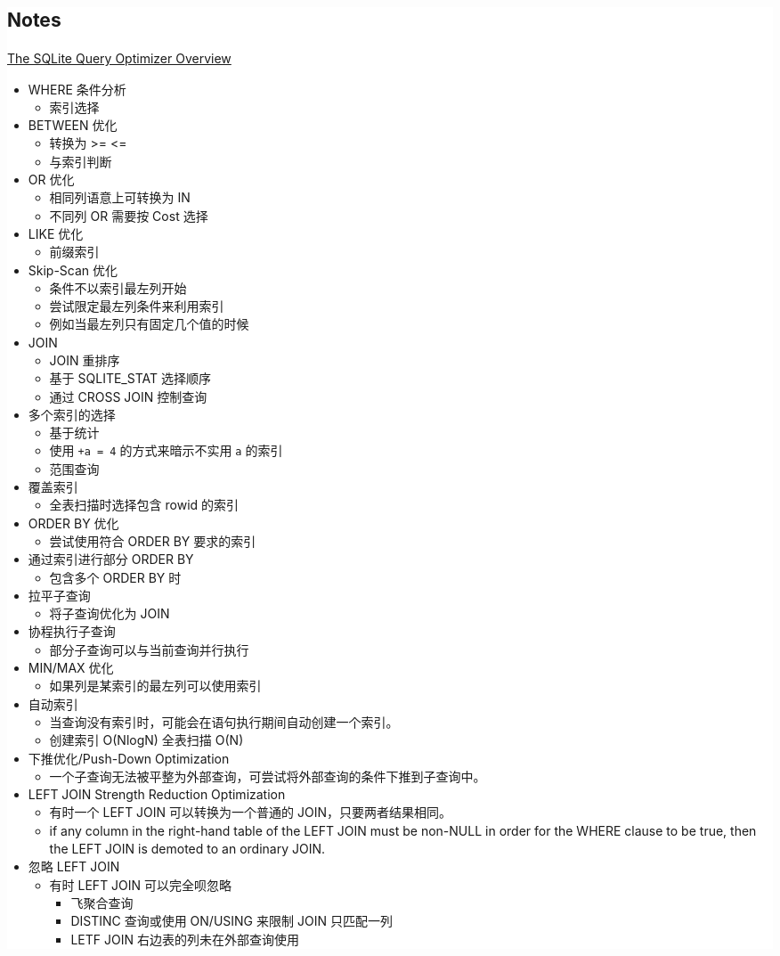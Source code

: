 ## Notes
[The SQLite Query Optimizer Overview](https://www.sqlite.org/optoverview.html)
* WHERE 条件分析
  * 索引选择
* BETWEEN 优化
  * 转换为 >= <= 
  * 与索引判断
* OR 优化
  * 相同列语意上可转换为 IN
  * 不同列 OR 需要按 Cost 选择
* LIKE 优化
  * 前缀索引
* Skip-Scan 优化
  * 条件不以索引最左列开始
  * 尝试限定最左列条件来利用索引
  * 例如当最左列只有固定几个值的时候
* JOIN
  * JOIN 重排序
  * 基于 SQLITE_STAT 选择顺序
  * 通过 CROSS JOIN 控制查询
* 多个索引的选择
  * 基于统计
  * 使用 `+a = 4` 的方式来暗示不实用 `a` 的索引
  * 范围查询
* 覆盖索引
  * 全表扫描时选择包含 rowid 的索引
* ORDER BY 优化
  * 尝试使用符合 ORDER BY 要求的索引
* 通过索引进行部分 ORDER BY
  * 包含多个 ORDER BY 时
* 拉平子查询
  * 将子查询优化为 JOIN
* 协程执行子查询
  * 部分子查询可以与当前查询并行执行
* MIN/MAX 优化
  * 如果列是某索引的最左列可以使用索引
* 自动索引
  * 当查询没有索引时，可能会在语句执行期间自动创建一个索引。
  * 创建索引 O(NlogN) 全表扫描 O(N)
* 下推优化/Push-Down Optimization
  * 一个子查询无法被平整为外部查询，可尝试将外部查询的条件下推到子查询中。
* LEFT JOIN Strength Reduction Optimization
  * 有时一个 LEFT JOIN 可以转换为一个普通的 JOIN，只要两者结果相同。
  * if any column in the right-hand table of the LEFT JOIN must be non-NULL in order for the WHERE clause to be true, then the LEFT JOIN is demoted to an ordinary JOIN.
* 忽略 LEFT JOIN
  * 有时 LEFT JOIN 可以完全呗忽略
    * 飞聚合查询
    * DISTINC 查询或使用 ON/USING 来限制 JOIN 只匹配一列
    * LETF JOIN 右边表的列未在外部查询使用
